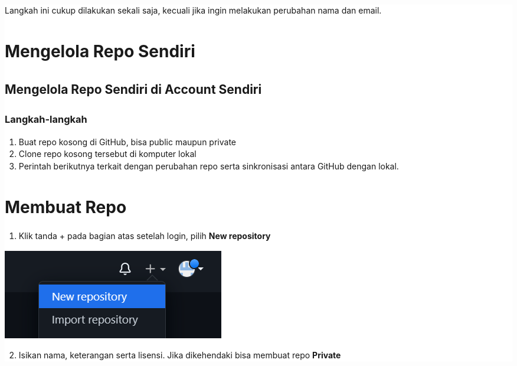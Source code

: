 Langkah ini cukup dilakukan sekali saja, kecuali jika ingin melakukan perubahan nama dan email.


# Mengelola Repo Sendiri

## Mengelola Repo Sendiri di Account Sendiri

### Langkah-langkah

1. Buat repo kosong di GitHub, bisa public maupun private
2. Clone repo kosong tersebut di komputer lokal
3. Perintah berikutnya terkait dengan perubahan repo serta sinkronisasi antara GitHub dengan lokal.

# Membuat Repo

1. Klik tanda + pada bagian atas setelah login, pilih **New repository**

![19](images/3/22-1.png)

2. Isikan nama, keterangan serta lisensi. Jika dikehendaki bisa membuat repo **Private**
